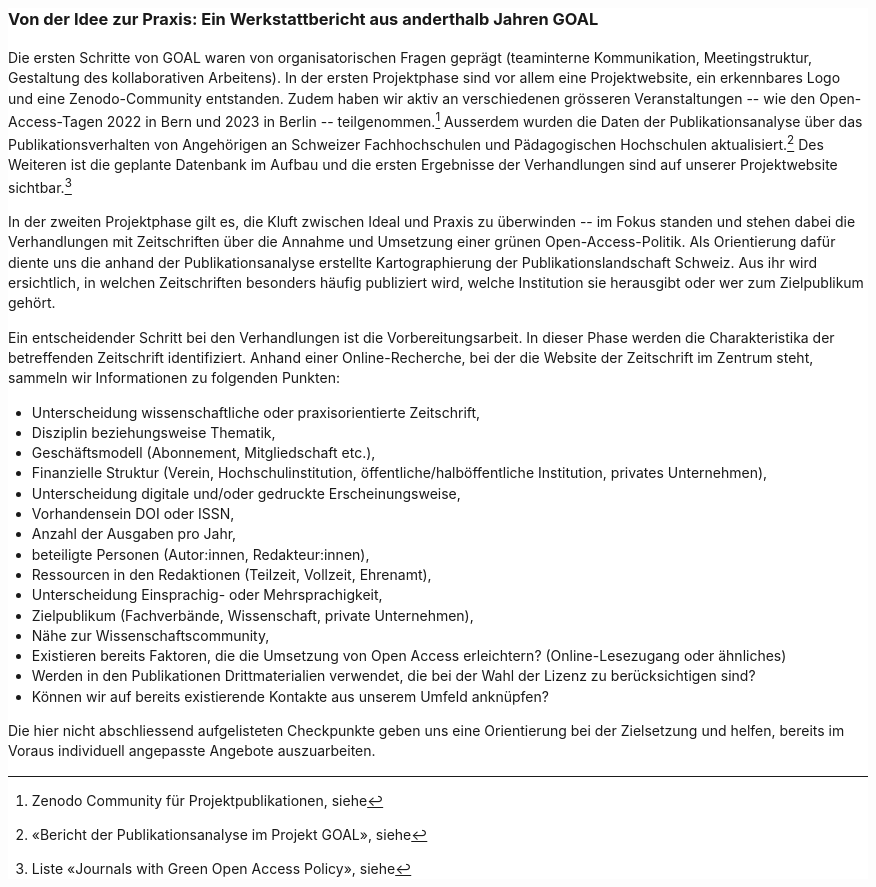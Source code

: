 ### Von der Idee zur Praxis: Ein Werkstattbericht aus anderthalb Jahren GOAL

Die ersten Schritte von GOAL waren von organisatorischen Fragen geprägt
(teaminterne Kommunikation, Meetingstruktur, Gestaltung des
kollaborativen Arbeitens). In der ersten Projektphase sind vor allem
eine Projektwebsite, ein erkennbares Logo und eine Zenodo-Community
entstanden. Zudem haben wir aktiv an verschiedenen grösseren
Veranstaltungen -- wie den Open-Access-Tagen 2022 in Bern und 2023 in
Berlin -- teilgenommen.[^7] Ausserdem wurden die Daten der
Publikationsanalyse über das Publikationsverhalten von Angehörigen an
Schweizer Fachhochschulen und Pädagogischen Hochschulen
aktualisiert.[^8] Des Weiteren ist die geplante Datenbank im Aufbau und
die ersten Ergebnisse der Verhandlungen sind auf unserer Projektwebsite
sichtbar.[^9]

In der zweiten Projektphase gilt es, die Kluft zwischen Ideal und Praxis
zu überwinden -- im Fokus standen und stehen dabei die Verhandlungen mit
Zeitschriften über die Annahme und Umsetzung einer grünen
Open-Access-Politik. Als Orientierung dafür diente uns die anhand der
Publikationsanalyse erstellte Kartographierung der
Publikationslandschaft Schweiz. Aus ihr wird ersichtlich, in welchen
Zeitschriften besonders häufig publiziert wird, welche Institution sie
herausgibt oder wer zum Zielpublikum gehört.

Ein entscheidender Schritt bei den Verhandlungen ist die
Vorbereitungsarbeit. In dieser Phase werden die Charakteristika der
betreffenden Zeitschrift identifiziert. Anhand einer Online-Recherche,
bei der die Website der Zeitschrift im Zentrum steht, sammeln wir
Informationen zu folgenden Punkten:

-   Unterscheidung wissenschaftliche oder praxisorientierte Zeitschrift,
-   Disziplin beziehungsweise Thematik,
-   Geschäftsmodell (Abonnement, Mitgliedschaft etc.),
-   Finanzielle Struktur (Verein, Hochschulinstitution, öffentliche/halböffentliche Institution, privates Unternehmen),
-   Unterscheidung digitale und/oder gedruckte Erscheinungsweise,
-   Vorhandensein DOI oder ISSN,
-   Anzahl der Ausgaben pro Jahr,
-   beteiligte Personen (Autor:innen, Redakteur:innen),
-   Ressourcen in den Redaktionen (Teilzeit, Vollzeit, Ehrenamt),
-   Unterscheidung Einsprachig- oder Mehrsprachigkeit,
-   Zielpublikum (Fachverbände, Wissenschaft, private Unternehmen),
-   Nähe zur Wissenschaftscommunity,
-   Existieren bereits Faktoren, die die Umsetzung von Open Access erleichtern? (Online-Lesezugang oder ähnliches)
-   Werden in den Publikationen Drittmaterialien verwendet, die bei der Wahl der Lizenz zu berücksichtigen sind?
-   Können wir auf bereits existierende Kontakte aus unserem Umfeld anknüpfen?

Die hier nicht abschliessend aufgelisteten Checkpunkte geben uns eine
Orientierung bei der Zielsetzung und helfen, bereits im Voraus
individuell angepasste Angebote auszuarbeiten.


[^1]: Budapest Open Access Initiative, siehe
[^2]: Nationale Open-Access-Strategie der Schweiz, siehe
[^3]: The Budapest Open Access Initiative:20th Anniversary
[^4]: Projekt «OA-EASI -- Open Access for Educational and Applied
[^5]: GOAL Sounding Board. siehe
[^6]: Sherpa Romeo, siehe https://v2.sherpa.ac.uk/romeo/
[^7]: Zenodo Community für Projektpublikationen, siehe
[^8]: «Bericht der Publikationsanalyse im Projekt GOAL», siehe
[^9]: Liste «Journals with Green Open Access Policy», siehe